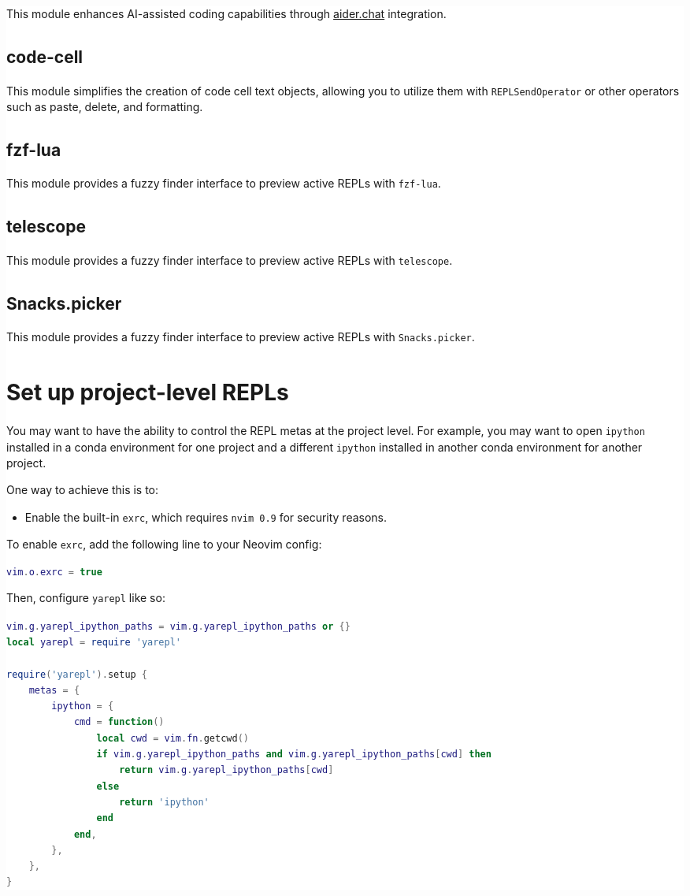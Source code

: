 This module enhances AI-assisted coding capabilities through
[aider.chat](https://aider.chat) integration.

## code-cell

This module simplifies the creation of code cell text objects, allowing you to
utilize them with `REPLSendOperator` or other operators such as paste, delete,
and formatting.

## fzf-lua

This module provides a fuzzy finder interface to preview active REPLs with `fzf-lua`.

## telescope

This module provides a fuzzy finder interface to preview active REPLs with `telescope`.

## Snacks.picker

This module provides a fuzzy finder interface to preview active REPLs with `Snacks.picker`.

# Set up project-level REPLs

You may want to have the ability to control the REPL metas at the project
level. For example, you may want to open `ipython` installed in a conda
environment for one project and a different `ipython` installed in another
conda environment for another project.

One way to achieve this is to:

- Enable the built-in `exrc`, which requires `nvim 0.9` for security reasons.

To enable `exrc`, add the following line to your Neovim config:

```lua
vim.o.exrc = true
```

Then, configure `yarepl` like so:

```lua
vim.g.yarepl_ipython_paths = vim.g.yarepl_ipython_paths or {}
local yarepl = require 'yarepl'

require('yarepl').setup {
    metas = {
        ipython = {
            cmd = function()
                local cwd = vim.fn.getcwd()
                if vim.g.yarepl_ipython_paths and vim.g.yarepl_ipython_paths[cwd] then
                    return vim.g.yarepl_ipython_paths[cwd]
                else
                    return 'ipython'
                end
            end,
        },
    },
}
```
